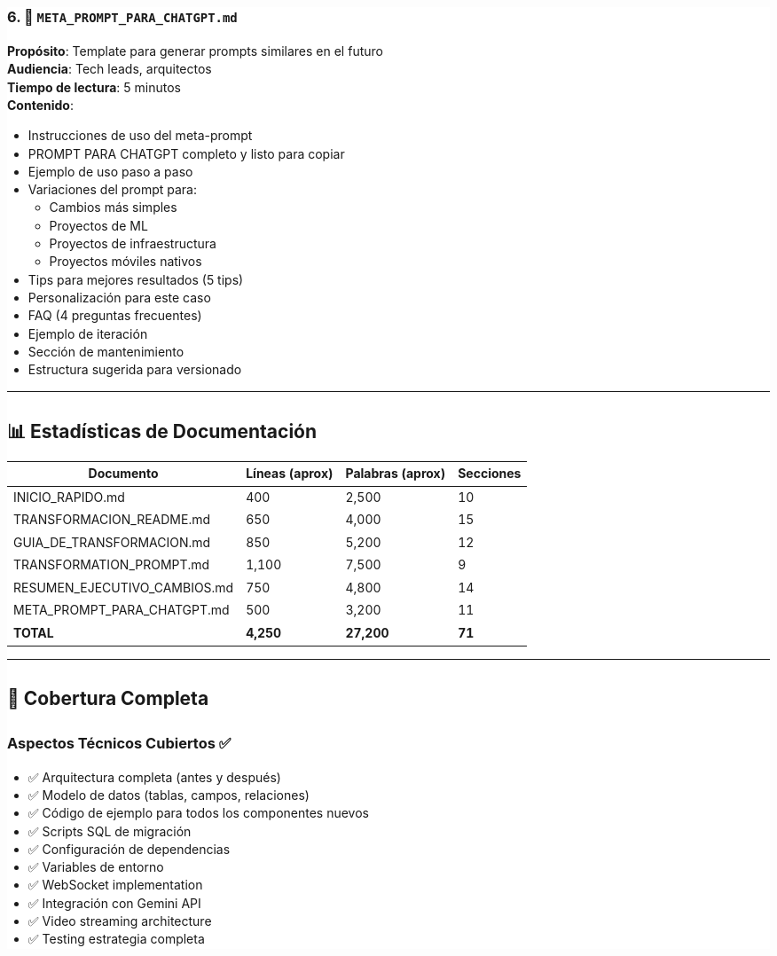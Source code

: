 ### 6. 🤖 `META_PROMPT_PARA_CHATGPT.md`
**Propósito**: Template para generar prompts similares en el futuro  
**Audiencia**: Tech leads, arquitectos  
**Tiempo de lectura**: 5 minutos  
**Contenido**:
- Instrucciones de uso del meta-prompt
- PROMPT PARA CHATGPT completo y listo para copiar
- Ejemplo de uso paso a paso
- Variaciones del prompt para:
  - Cambios más simples
  - Proyectos de ML
  - Proyectos de infraestructura
  - Proyectos móviles nativos
- Tips para mejores resultados (5 tips)
- Personalización para este caso
- FAQ (4 preguntas frecuentes)
- Ejemplo de iteración
- Sección de mantenimiento
- Estructura sugerida para versionado

---

## 📊 Estadísticas de Documentación

| Documento | Líneas (aprox) | Palabras (aprox) | Secciones |
|-----------|----------------|------------------|-----------|
| INICIO_RAPIDO.md | 400 | 2,500 | 10 |
| TRANSFORMACION_README.md | 650 | 4,000 | 15 |
| GUIA_DE_TRANSFORMACION.md | 850 | 5,200 | 12 |
| TRANSFORMATION_PROMPT.md | 1,100 | 7,500 | 9 |
| RESUMEN_EJECUTIVO_CAMBIOS.md | 750 | 4,800 | 14 |
| META_PROMPT_PARA_CHATGPT.md | 500 | 3,200 | 11 |
| **TOTAL** | **4,250** | **27,200** | **71** |

---

## 🎯 Cobertura Completa

### Aspectos Técnicos Cubiertos ✅
- ✅ Arquitectura completa (antes y después)
- ✅ Modelo de datos (tablas, campos, relaciones)
- ✅ Código de ejemplo para todos los componentes nuevos
- ✅ Scripts SQL de migración
- ✅ Configuración de dependencias
- ✅ Variables de entorno
- ✅ WebSocket implementation
- ✅ Integración con Gemini API
- ✅ Video streaming architecture
- ✅ Testing estrategia completa

